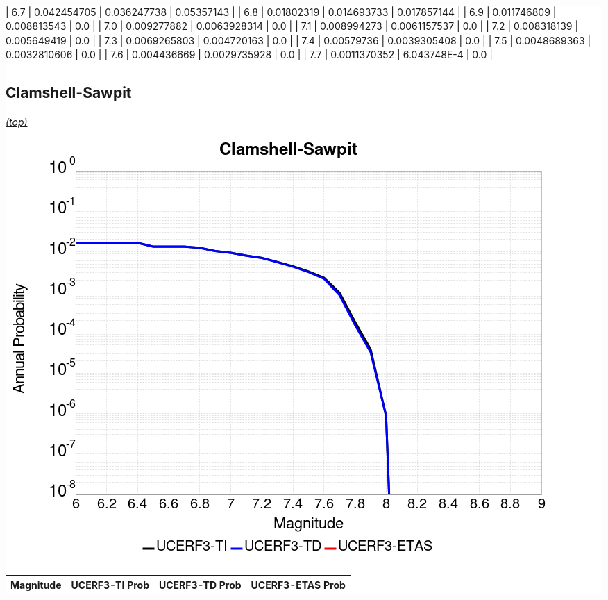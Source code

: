 | 6.7 | 0.042454705 | 0.036247738 | 0.05357143 |
| 6.8 | 0.01802319 | 0.014693733 | 0.017857144 |
| 6.9 | 0.011746809 | 0.008813543 | 0.0 |
| 7.0 | 0.009277882 | 0.0063928314 | 0.0 |
| 7.1 | 0.008994273 | 0.0061157537 | 0.0 |
| 7.2 | 0.008318139 | 0.005649419 | 0.0 |
| 7.3 | 0.0069265803 | 0.004720163 | 0.0 |
| 7.4 | 0.00579736 | 0.0039305408 | 0.0 |
| 7.5 | 0.0048689363 | 0.0032810606 | 0.0 |
| 7.6 | 0.004436669 | 0.0029735928 | 0.0 |
| 7.7 | 0.0011370352 | 6.043748E-4 | 0.0 |

## Clamshell-Sawpit
*[(top)](#table-of-contents)*

| ![MPD](Clamshell_Sawpit.png) |
|-----|

| Magnitude | UCERF3-TI Prob | UCERF3-TD Prob | UCERF3-ETAS Prob |
|-----|-----|-----|-----|
